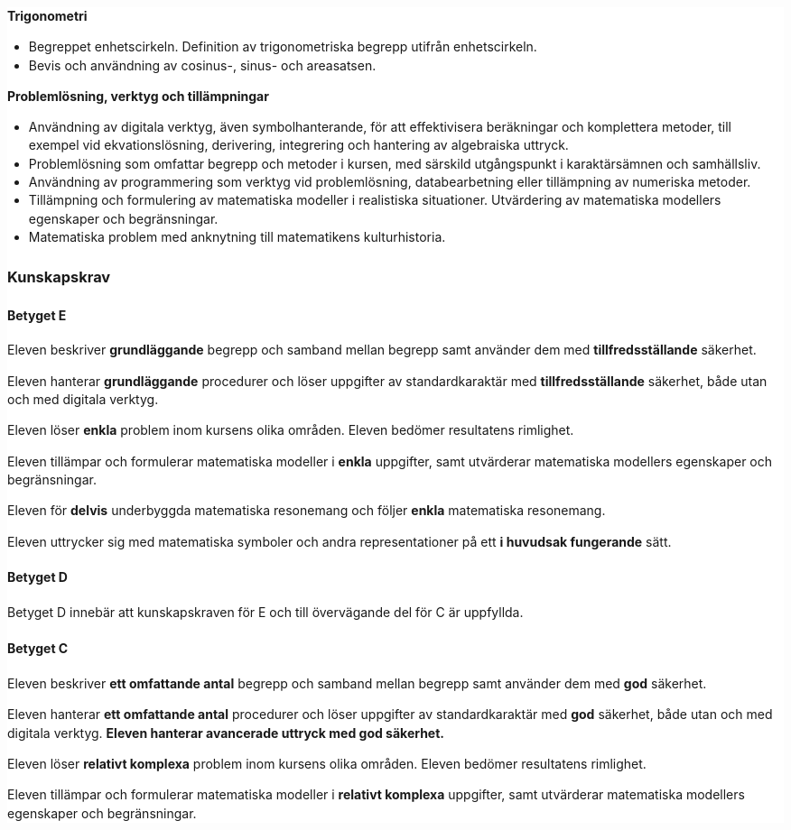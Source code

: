 **Trigonometri**

-   Begreppet enhetscirkeln. Definition av trigonometriska begrepp utifrån enhetscirkeln.
-   Bevis och användning av cosinus-, sinus- och areasatsen.

**Problemlösning, verktyg och tillämpningar**

-   Användning av digitala verktyg, även symbolhanterande, för att effektivisera beräkningar och komplettera metoder, till exempel vid ekvationslösning, derivering, integrering och hantering av algebraiska uttryck.
-   Problemlösning som omfattar begrepp och metoder i kursen, med särskild utgångspunkt i karaktärsämnen och samhällsliv.
-   Användning av programmering som verktyg vid problemlösning, databearbetning eller tillämpning av numeriska metoder.
-   Tillämpning och formulering av matematiska modeller i realistiska situationer. Utvärdering av matematiska modellers egenskaper och begränsningar.
-   Matematiska problem med anknytning till matematikens kulturhistoria.

### Kunskapskrav

#### Betyget E

Eleven beskriver **grundläggande** begrepp och samband mellan begrepp samt använder dem med **tillfredsställande** säkerhet.

Eleven hanterar **grundläggande** procedurer och löser uppgifter av standardkaraktär med **tillfredsställande** säkerhet, både utan och med digitala verktyg.

Eleven löser **enkla** problem inom kursens olika områden. Eleven bedömer resultatens rimlighet.

Eleven tillämpar och formulerar matematiska modeller i **enkla** uppgifter, samt utvärderar matematiska modellers egenskaper och begränsningar.

Eleven för **delvis** underbyggda matematiska resonemang och följer **enkla** matematiska resonemang.

Eleven uttrycker sig med matematiska symboler och andra representationer på ett **i huvudsak fungerande** sätt.

#### Betyget D

Betyget D innebär att kunskapskraven för E och till övervägande del för C är uppfyllda.

#### Betyget C

Eleven beskriver **ett omfattande antal** begrepp och samband mellan begrepp samt använder dem med **god** säkerhet.

Eleven hanterar **ett omfattande antal** procedurer och löser uppgifter av standardkaraktär med **god** säkerhet, både utan och med digitala verktyg. **Eleven hanterar avancerade uttryck med god säkerhet.**

Eleven löser **relativt komplexa** problem inom kursens olika områden. Eleven bedömer resultatens rimlighet.

Eleven tillämpar och formulerar matematiska modeller i **relativt komplexa** uppgifter, samt utvärderar matematiska modellers egenskaper och begränsningar.
